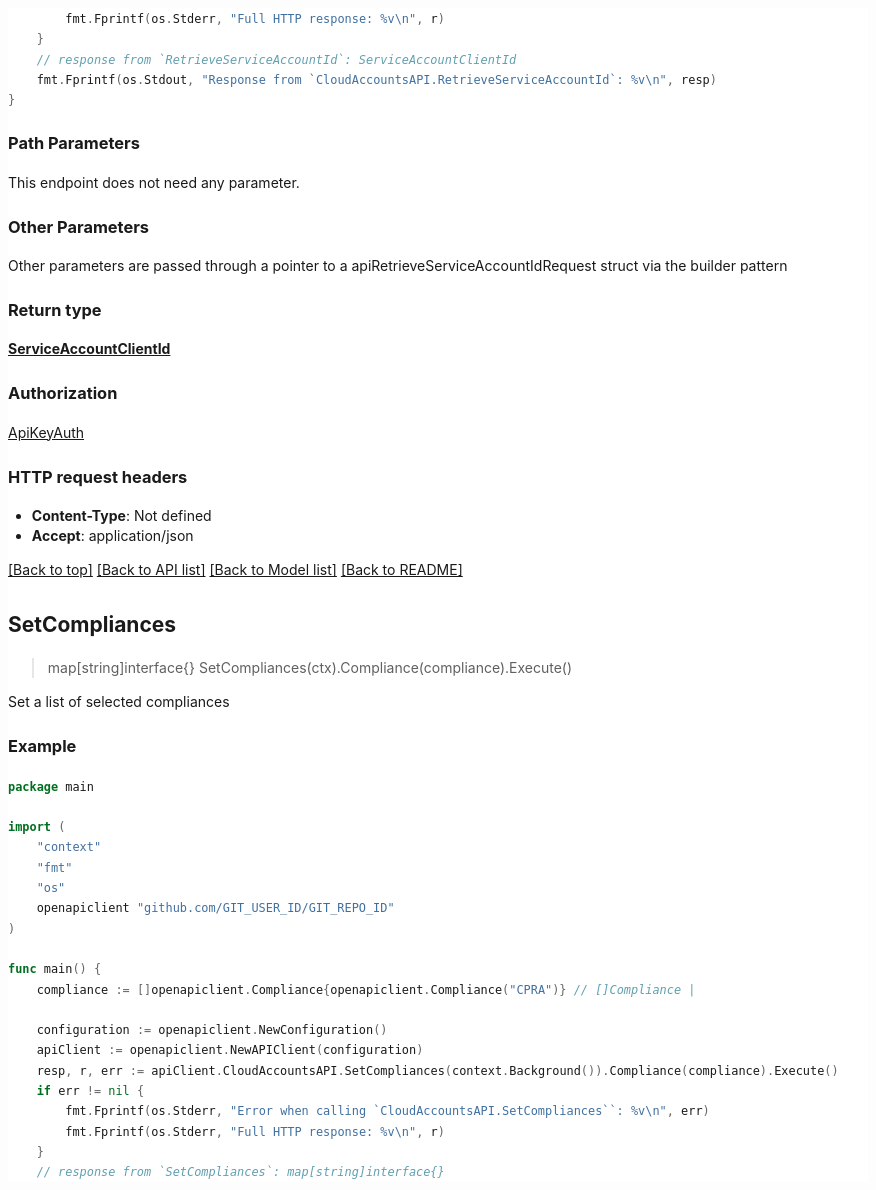```go
		fmt.Fprintf(os.Stderr, "Full HTTP response: %v\n", r)
	}
	// response from `RetrieveServiceAccountId`: ServiceAccountClientId
	fmt.Fprintf(os.Stdout, "Response from `CloudAccountsAPI.RetrieveServiceAccountId`: %v\n", resp)
}
```

### Path Parameters

This endpoint does not need any parameter.

### Other Parameters

Other parameters are passed through a pointer to a apiRetrieveServiceAccountIdRequest struct via the builder pattern


### Return type

[**ServiceAccountClientId**](ServiceAccountClientId.md)

### Authorization

[ApiKeyAuth](../README.md#ApiKeyAuth)

### HTTP request headers

- **Content-Type**: Not defined
- **Accept**: application/json

[[Back to top]](#) [[Back to API list]](../README.md#documentation-for-api-endpoints)
[[Back to Model list]](../README.md#documentation-for-models)
[[Back to README]](../README.md)


## SetCompliances

> map[string]interface{} SetCompliances(ctx).Compliance(compliance).Execute()

Set a list of selected compliances



### Example

```go
package main

import (
	"context"
	"fmt"
	"os"
	openapiclient "github.com/GIT_USER_ID/GIT_REPO_ID"
)

func main() {
	compliance := []openapiclient.Compliance{openapiclient.Compliance("CPRA")} // []Compliance | 

	configuration := openapiclient.NewConfiguration()
	apiClient := openapiclient.NewAPIClient(configuration)
	resp, r, err := apiClient.CloudAccountsAPI.SetCompliances(context.Background()).Compliance(compliance).Execute()
	if err != nil {
		fmt.Fprintf(os.Stderr, "Error when calling `CloudAccountsAPI.SetCompliances``: %v\n", err)
		fmt.Fprintf(os.Stderr, "Full HTTP response: %v\n", r)
	}
	// response from `SetCompliances`: map[string]interface{}
```